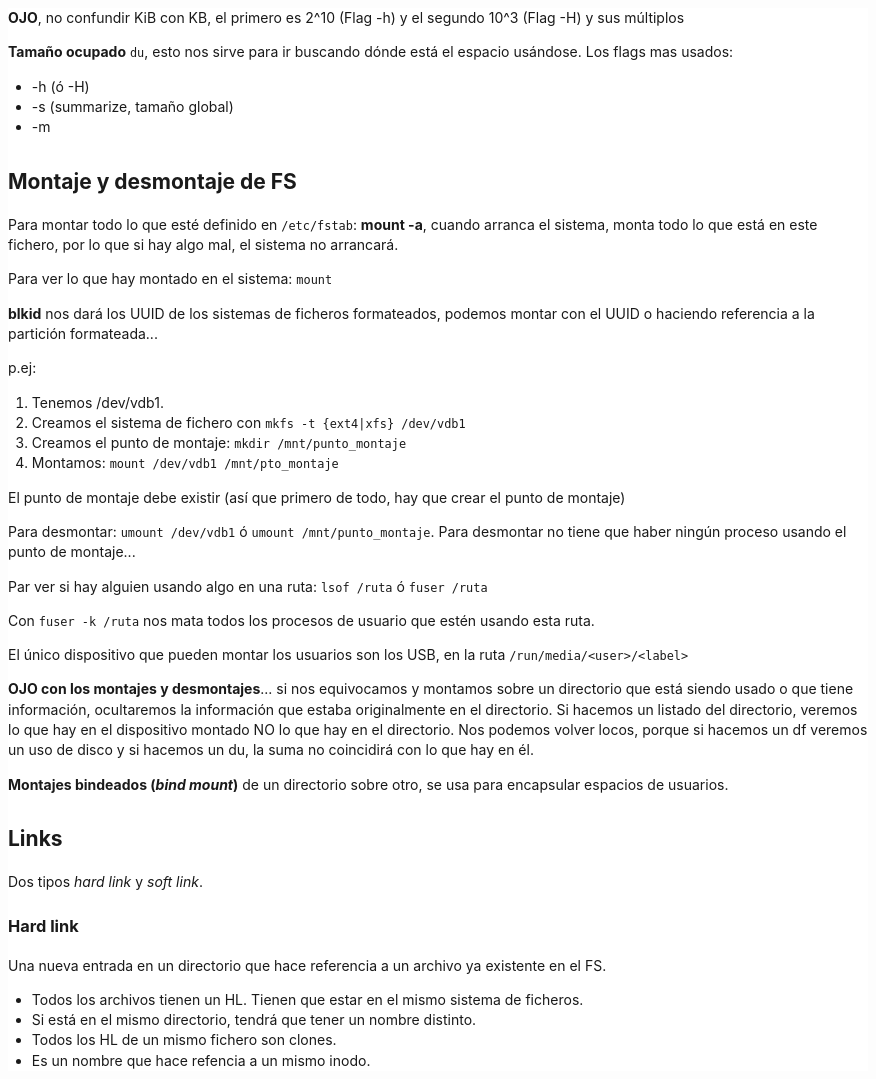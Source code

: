 **OJO**, no confundir KiB con KB, el primero es 2^10 (Flag -h) y el segundo 10^3 (Flag -H) y sus múltiplos

**Tamaño ocupado** `du`, esto nos sirve para ir buscando dónde está el espacio usándose. Los flags mas usados:
- -h (ó -H)
- -s (summarize, tamaño global)
- -m

## Montaje y desmontaje de FS

Para montar todo lo que esté definido en `/etc/fstab`: **mount -a**, cuando arranca el sistema, monta todo lo que está en este fichero, por lo que si hay algo mal, el sistema no arrancará.

Para ver lo que hay montado en el sistema: `mount`

**blkid** nos dará los UUID de los sistemas de ficheros formateados, podemos montar con el UUID o haciendo referencia a la partición formateada...

p.ej:
1. Tenemos /dev/vdb1.
2. Creamos el sistema de fichero con `mkfs -t {ext4|xfs} /dev/vdb1`
3. Creamos el punto de montaje: `mkdir /mnt/punto_montaje`
4. Montamos: `mount /dev/vdb1 /mnt/pto_montaje`

El punto de montaje debe existir (así que primero de todo, hay que crear el punto de montaje)

Para desmontar: `umount /dev/vdb1` ó `umount /mnt/punto_montaje`. Para desmontar no tiene que haber ningún proceso usando el punto de montaje...

Par ver si hay alguien usando algo en una ruta: `lsof /ruta` ó `fuser /ruta`

Con `fuser -k /ruta` nos mata todos los procesos de usuario que estén usando esta ruta.

El único dispositivo que pueden montar los usuarios son los USB, en la ruta `/run/media/<user>/<label>`

**OJO con los montajes y desmontajes**... si nos equivocamos y montamos sobre un directorio que está siendo usado o que tiene información, ocultaremos la información que estaba originalmente en el directorio. Si hacemos un listado del directorio, veremos lo que hay en el dispositivo montado NO lo que hay en el directorio. Nos podemos volver locos, porque si hacemos un df veremos un uso de disco y si hacemos un du, la suma no coincidirá con lo que hay en él.

**Montajes bindeados (_bind mount_)** de un directorio sobre otro, se usa para encapsular espacios de usuarios.

## Links

Dos tipos _hard link_ y _soft link_.

### Hard link

Una nueva entrada en un directorio que hace referencia a un archivo ya existente en el FS.
* Todos los archivos tienen un HL. Tienen que estar en el mismo sistema de ficheros.
* Si está en el mismo directorio, tendrá que tener un nombre distinto.
* Todos los HL de un mismo fichero son clones.
* Es un nombre que hace refencia a un mismo inodo.
